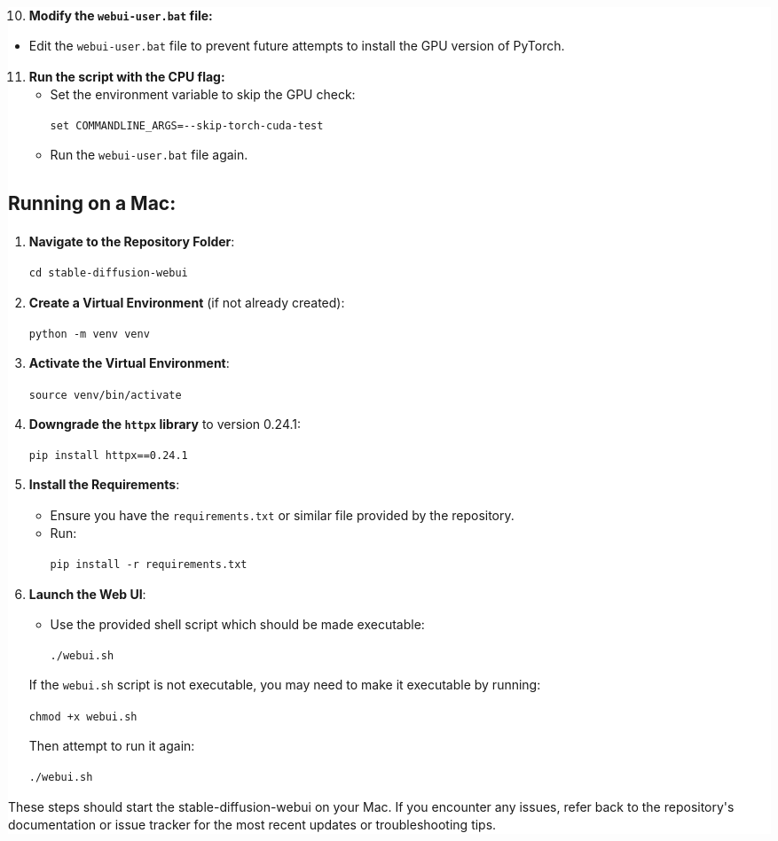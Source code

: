 10. **Modify the `webui-user.bat` file:**
   - Edit the `webui-user.bat` file to prevent future attempts to install the GPU version of PyTorch.

11. **Run the script with the CPU flag:**
    - Set the environment variable to skip the GPU check:
      ```shell
      set COMMANDLINE_ARGS=--skip-torch-cuda-test
      ```
    - Run the `webui-user.bat` file again.
   

## Running on a Mac:

1. **Navigate to the Repository Folder**:
   ```shell
   cd stable-diffusion-webui
   ```

2. **Create a Virtual Environment** (if not already created):
   ```shell
   python -m venv venv
   ```

3. **Activate the Virtual Environment**:
   ```shell
   source venv/bin/activate
   ```

4. **Downgrade the `httpx` library** to version 0.24.1:
   ```shell
   pip install httpx==0.24.1
   ```

5. **Install the Requirements**:
   - Ensure you have the `requirements.txt` or similar file provided by the repository.
   - Run:
     ```shell
     pip install -r requirements.txt
     ```

6. **Launch the Web UI**:
   - Use the provided shell script which should be made executable:
     ```shell
     ./webui.sh
     ```

   If the `webui.sh` script is not executable, you may need to make it executable by running:
   ```shell
   chmod +x webui.sh
   ```

   Then attempt to run it again:
   ```shell
   ./webui.sh
   ```

These steps should start the stable-diffusion-webui on your Mac. If you encounter any issues, refer back to the repository's documentation or issue tracker for the most recent updates or troubleshooting tips.
